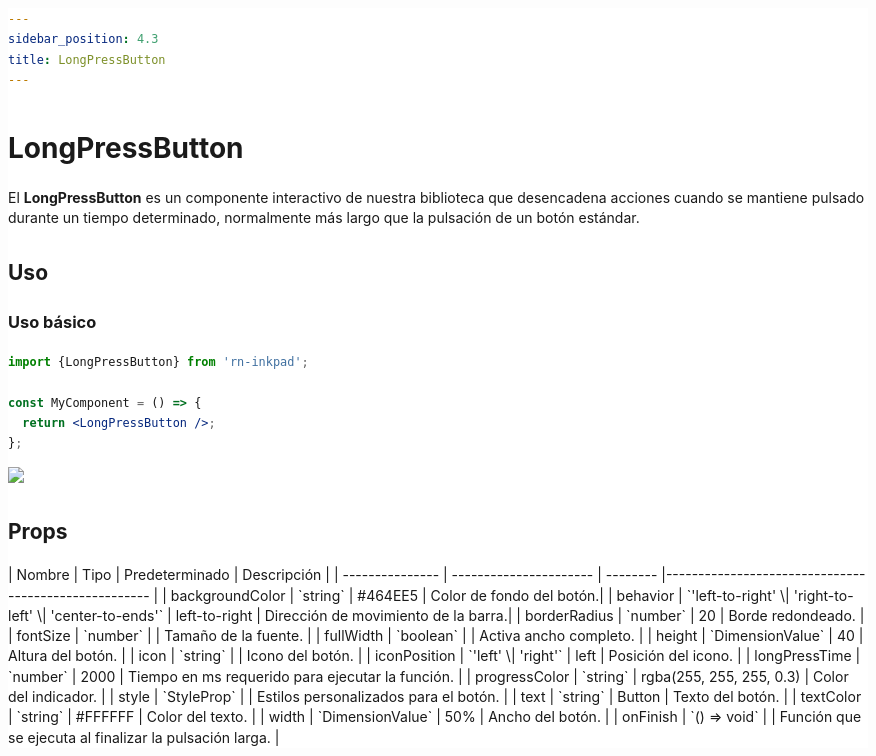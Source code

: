 ```yaml
---
sidebar_position: 4.3
title: LongPressButton
---
```


# LongPressButton

El **LongPressButton** es un componente interactivo de nuestra biblioteca que desencadena acciones cuando se mantiene pulsado durante un tiempo determinado, normalmente más largo que la pulsación de un botón estándar.

## Uso

### Uso básico

```jsx
import {LongPressButton} from 'rn-inkpad';

const MyComponent = () => {
  return <LongPressButton />;
};
```

<img width="40%"  src="https://res.cloudinary.com/fercloudinary/image/upload/v1716306848/packages/buttons/longpress-simple_px3yco.gif" />

## Props

<div class="table-responsive">
| Nombre | Tipo | Predeterminado | Descripción |
| --------------- | ---------------------- | -------- |----------------------------------------------------- |
| backgroundColor | `string` | #464EE5 | Color de fondo del botón.|
| behavior | `'left-to-right' \| 'right-to-left' \| 'center-to-ends'` | left-to-right | Dirección de movimiento de la barra.|
| borderRadius | `number` | 20 | Borde redondeado. |
| fontSize | `number` |  | Tamaño de la fuente. |
| fullWidth | `boolean` |  | Activa ancho completo. |
| height | `DimensionValue` | 40 | Altura del botón. |
| icon | `string` |  | Icono del botón. |
| iconPosition | `'left' \| 'right'` | left | Posición del icono. |
| longPressTime | `number` | 2000 | Tiempo en ms requerido para ejecutar la función. |
| progressColor | `string` | rgba(255, 255, 255, 0.3) | Color del indicador. |
| style | `StyleProp<ViewStyle>` |  | Estilos personalizados para el botón. |
| text | `string` | Button  | Texto del botón. |
| textColor | `string` | #FFFFFF | Color del texto. |
| width | `DimensionValue` | 50% | Ancho del botón. |
| onFinish | `() => void` | | Función que se ejecuta al finalizar la pulsación larga. |
</div>
